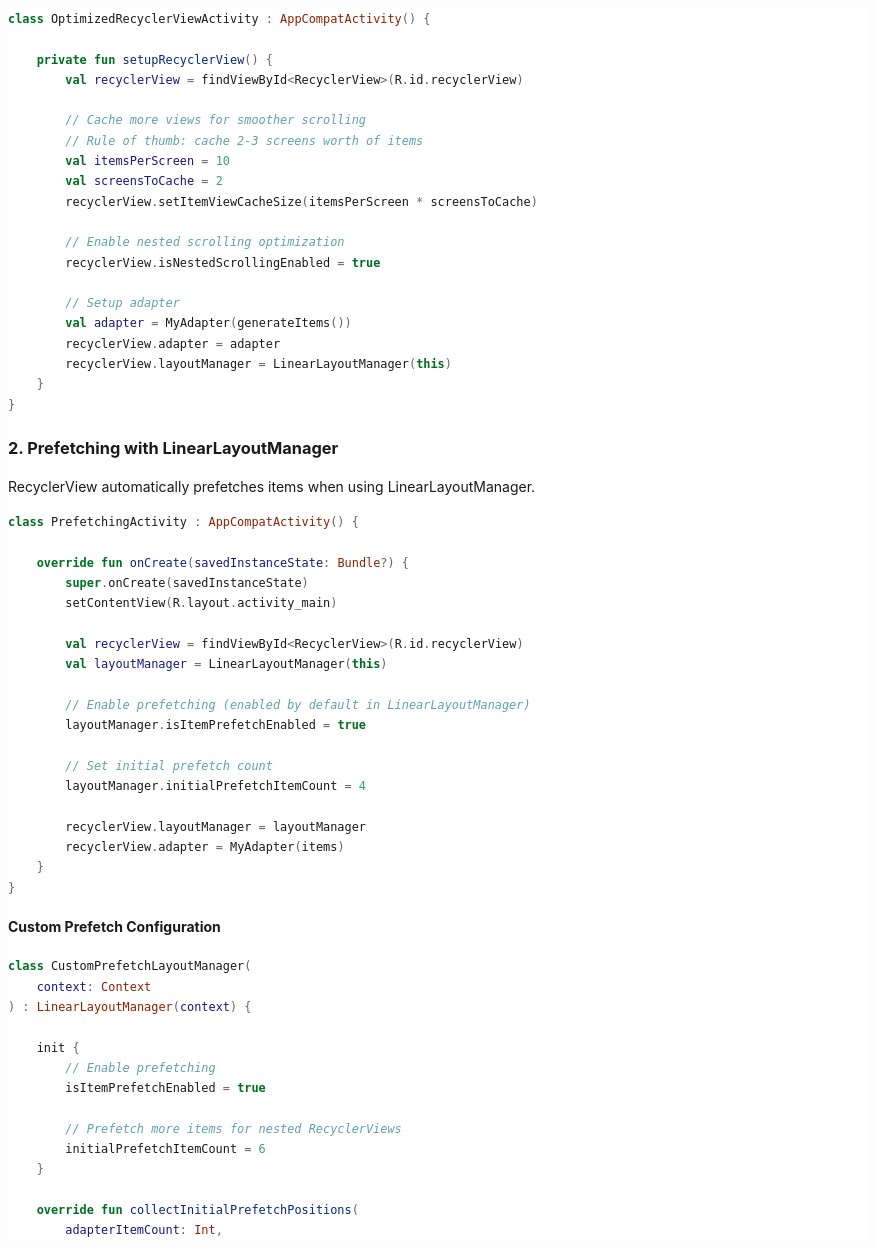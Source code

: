 ```kotlin
class OptimizedRecyclerViewActivity : AppCompatActivity() {

    private fun setupRecyclerView() {
        val recyclerView = findViewById<RecyclerView>(R.id.recyclerView)

        // Cache more views for smoother scrolling
        // Rule of thumb: cache 2-3 screens worth of items
        val itemsPerScreen = 10
        val screensToCache = 2
        recyclerView.setItemViewCacheSize(itemsPerScreen * screensToCache)

        // Enable nested scrolling optimization
        recyclerView.isNestedScrollingEnabled = true

        // Setup adapter
        val adapter = MyAdapter(generateItems())
        recyclerView.adapter = adapter
        recyclerView.layoutManager = LinearLayoutManager(this)
    }
}
```

### 2. Prefetching with LinearLayoutManager

RecyclerView automatically prefetches items when using LinearLayoutManager.

```kotlin
class PrefetchingActivity : AppCompatActivity() {

    override fun onCreate(savedInstanceState: Bundle?) {
        super.onCreate(savedInstanceState)
        setContentView(R.layout.activity_main)

        val recyclerView = findViewById<RecyclerView>(R.id.recyclerView)
        val layoutManager = LinearLayoutManager(this)

        // Enable prefetching (enabled by default in LinearLayoutManager)
        layoutManager.isItemPrefetchEnabled = true

        // Set initial prefetch count
        layoutManager.initialPrefetchItemCount = 4

        recyclerView.layoutManager = layoutManager
        recyclerView.adapter = MyAdapter(items)
    }
}
```

#### Custom Prefetch Configuration

```kotlin
class CustomPrefetchLayoutManager(
    context: Context
) : LinearLayoutManager(context) {

    init {
        // Enable prefetching
        isItemPrefetchEnabled = true

        // Prefetch more items for nested RecyclerViews
        initialPrefetchItemCount = 6
    }

    override fun collectInitialPrefetchPositions(
        adapterItemCount: Int,
```